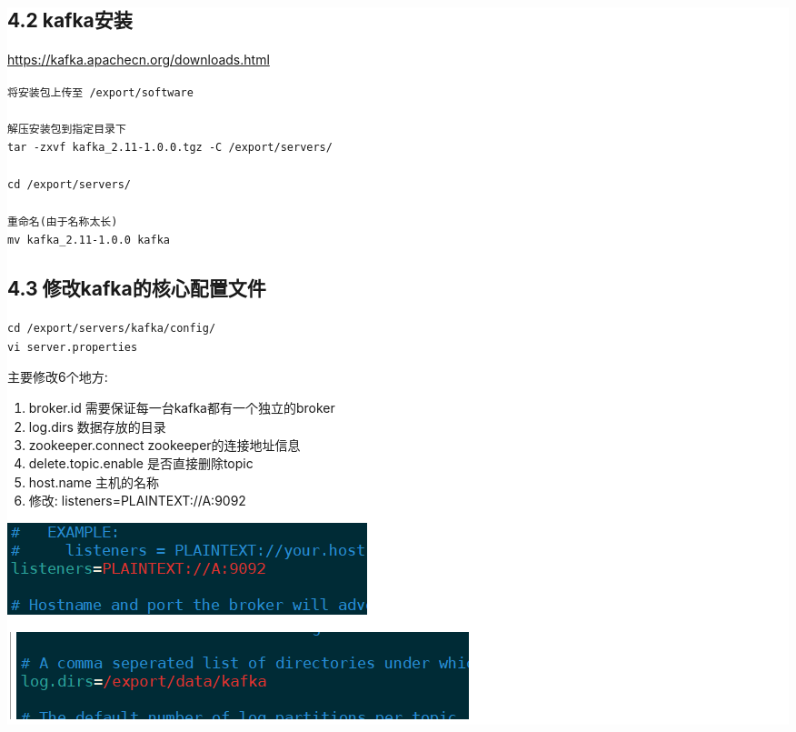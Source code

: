 

## 4.2 kafka安装



https://kafka.apachecn.org/downloads.html



```
将安装包上传至 /export/software

解压安装包到指定目录下
tar -zxvf kafka_2.11-1.0.0.tgz -C /export/servers/

cd /export/servers/

重命名(由于名称太长)
mv kafka_2.11-1.0.0 kafka
```





## 4.3 修改kafka的核心配置文件  





```
cd /export/servers/kafka/config/
vi server.properties
```





主要修改6个地方:
1) broker.id 需要保证每一台kafka都有一个独立的broker
2) log.dirs 数据存放的目录
3) zookeeper.connect zookeeper的连接地址信息
4) delete.topic.enable 是否直接删除topic
5) host.name 主机的名称
6) 修改: listeners=PLAINTEXT://A:9092  



![image-20210318181907611](../picture/Kafka/image-20210318181907611.png)

![image-20210318181859633](../picture/Kafka/image-20210318181859633.png)
